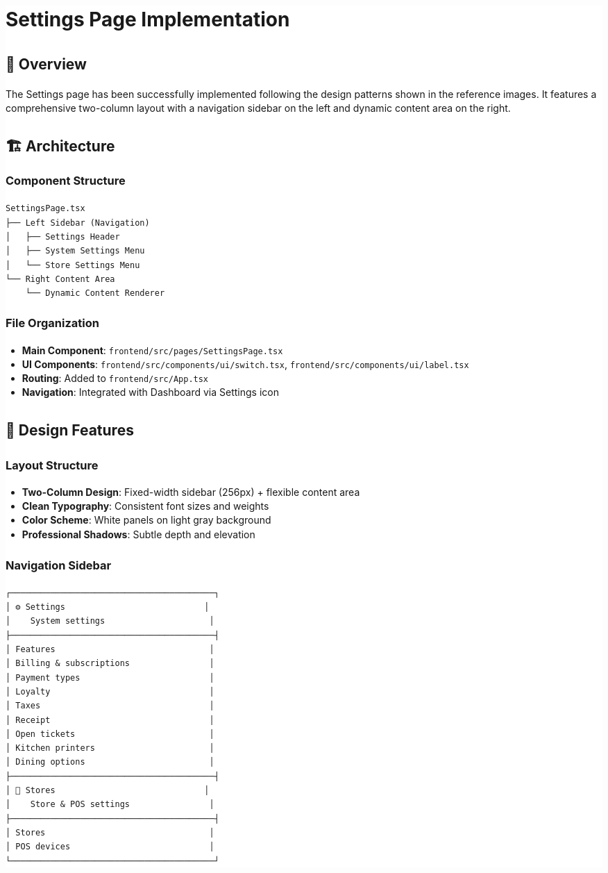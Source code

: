 # Settings Page Implementation

## 🎯 **Overview**

The Settings page has been successfully implemented following the design patterns shown in the reference images. It features a comprehensive two-column layout with a navigation sidebar on the left and dynamic content area on the right.

## 🏗️ **Architecture**

### **Component Structure**
```
SettingsPage.tsx
├── Left Sidebar (Navigation)
│   ├── Settings Header
│   ├── System Settings Menu
│   └── Store Settings Menu
└── Right Content Area
    └── Dynamic Content Renderer
```

### **File Organization**
- **Main Component**: `frontend/src/pages/SettingsPage.tsx`
- **UI Components**: `frontend/src/components/ui/switch.tsx`, `frontend/src/components/ui/label.tsx`
- **Routing**: Added to `frontend/src/App.tsx`
- **Navigation**: Integrated with Dashboard via Settings icon

## 🎨 **Design Features**

### **Layout Structure**
- **Two-Column Design**: Fixed-width sidebar (256px) + flexible content area
- **Clean Typography**: Consistent font sizes and weights
- **Color Scheme**: White panels on light gray background
- **Professional Shadows**: Subtle depth and elevation

### **Navigation Sidebar**
```
┌─────────────────────────────────────────┐
│ ⚙️ Settings                            │
│    System settings                     │
├─────────────────────────────────────────┤
│ Features                               │
│ Billing & subscriptions                │
│ Payment types                          │
│ Loyalty                                │
│ Taxes                                  │
│ Receipt                                │
│ Open tickets                           │
│ Kitchen printers                       │
│ Dining options                         │
├─────────────────────────────────────────┤
│ 🏪 Stores                              │
│    Store & POS settings                │
├─────────────────────────────────────────┤
│ Stores                                 │
│ POS devices                            │
└─────────────────────────────────────────┘
```
